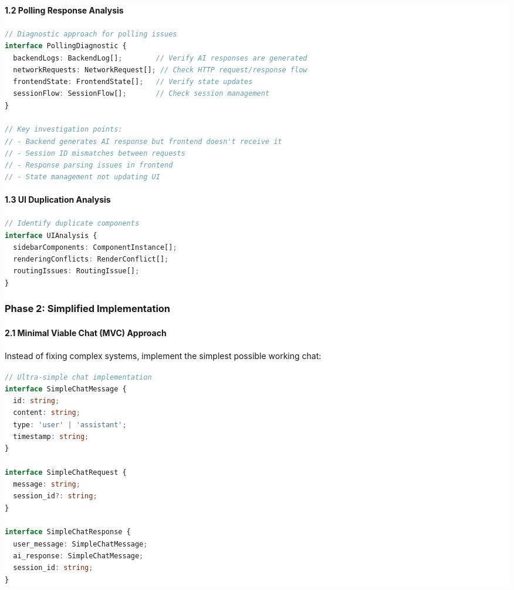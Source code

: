 #### 1.2 Polling Response Analysis
```typescript
// Diagnostic approach for polling issues
interface PollingDiagnostic {
  backendLogs: BackendLog[];        // Verify AI responses are generated
  networkRequests: NetworkRequest[]; // Check HTTP request/response flow
  frontendState: FrontendState[];   // Verify state updates
  sessionFlow: SessionFlow[];       // Check session management
}

// Key investigation points:
// - Backend generates AI response but frontend doesn't receive it
// - Session ID mismatches between requests
// - Response parsing issues in frontend
// - State management not updating UI
```

#### 1.3 UI Duplication Analysis
```typescript
// Identify duplicate components
interface UIAnalysis {
  sidebarComponents: ComponentInstance[];
  renderingConflicts: RenderConflict[];
  routingIssues: RoutingIssue[];
}
```

### Phase 2: Simplified Implementation

#### 2.1 Minimal Viable Chat (MVC) Approach

Instead of fixing complex systems, implement the simplest possible working chat:

```typescript
// Ultra-simple chat implementation
interface SimpleChatMessage {
  id: string;
  content: string;
  type: 'user' | 'assistant';
  timestamp: string;
}

interface SimpleChatRequest {
  message: string;
  session_id?: string;
}

interface SimpleChatResponse {
  user_message: SimpleChatMessage;
  ai_response: SimpleChatMessage;
  session_id: string;
}
```
